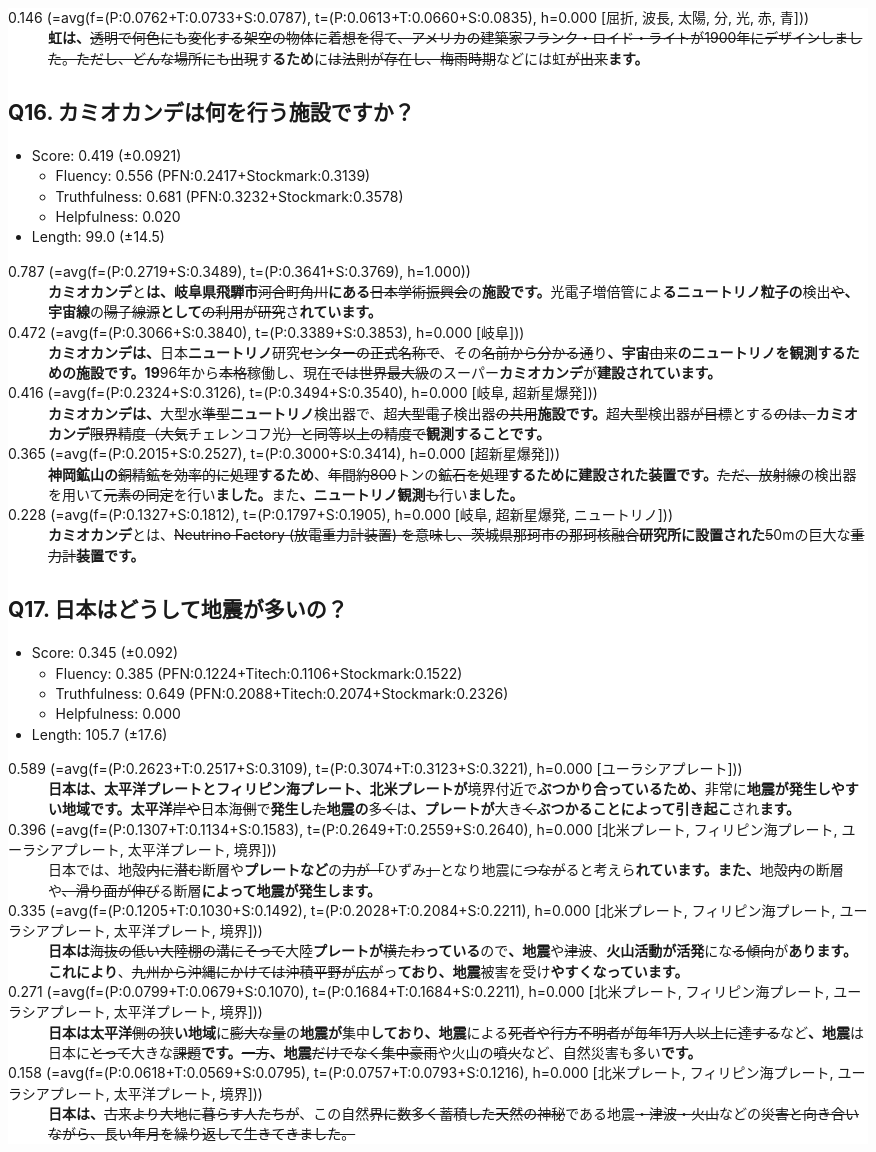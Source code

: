 <dt>0.146 (=avg(f=(P:0.0762+T:0.0733+S:0.0787), t=(P:0.0613+T:0.0660+S:0.0835), h=0.000 [屈折, 波長, 太陽, 分, 光, 赤, 青]))</dt>
<dd><b>虹は、</b><s>透明で何色にも変化する架空の物体に着想を得て、アメリカの建築家フランク・ロイド・ライトが1900年にデザインしました。ただし、どんな場所にも出現</s>す<b>るため</b>に<s>は法則が存在し、梅雨時期</s>などには虹<s>が出来</s><b>ます。</b></dd>
</dl>

## <a name="Q16"></a>Q16. カミオカンデは何を行う施設ですか？

- Score: 0.419 (±0.0921)
  - Fluency: 0.556 (PFN:0.2417+Stockmark:0.3139)
  - Truthfulness: 0.681 (PFN:0.3232+Stockmark:0.3578)
  - Helpfulness: 0.020
- Length: 99.0 (±14.5)

<dl>
<dt>0.787 (=avg(f=(P:0.2719+S:0.3489), t=(P:0.3641+S:0.3769), h=1.000))</dt>
<dd><b>カミオカンデ</b>と<b>は、岐阜県飛騨市</b><s>河合町角川</s><b>にある</b><s>日本学術振興会</s>の<b>施設です。</b>光電子増倍管によ<b>るニュートリノ粒子の</b>検出<s>や</s><b>、宇宙線</b>の<s>陽子線源</s><b>として</b><s>の利用が研究</s>さ<b>れています。</b></dd>
<dt>0.472 (=avg(f=(P:0.3066+S:0.3840), t=(P:0.3389+S:0.3853), h=0.000 [岐阜]))</dt>
<dd><b>カミオカンデは、</b>日本<b>ニュートリノ</b>研究<s>センターの正式名称で</s>、その<s>名前から分かる通</s>り<b>、宇宙</b><s>由来</s><b>のニュートリノを観測するための施設です。19</b>96年から<s>本格</s>稼働し、現在<s>では世界最大級</s>のスーパー<b>カミオカンデ</b>が<b>建設されています。</b></dd>
<dt>0.416 (=avg(f=(P:0.2324+S:0.3126), t=(P:0.3494+S:0.3540), h=0.000 [岐阜, 超新星爆発]))</dt>
<dd><b>カミオカンデは、</b>大型水<s>準型</s><b>ニュートリノ</b>検出器で、超<s>大型電</s>子検出器<s>の共用</s><b>施設です。</b>超<s>大型</s>検出器<s>が目標</s>とする<s>のは、</s><b>カミオカンデ</b><s>限界精度（大気</s>チェレンコフ光<s>）と同等以上の精度で</s><b>観測することです。</b></dd>
<dt>0.365 (=avg(f=(P:0.2015+S:0.2527), t=(P:0.3000+S:0.3414), h=0.000 [超新星爆発]))</dt>
<dd><b>神岡鉱山の</b><s>銅精鉱を効率的に処理</s><b>するため</b>、<s>年間約800</s>トンの<s>鉱石を処理</s><b>するために建設された装置です。</b><s>ただ、放射線</s>の検出器を用いて<s>元素の同定</s>を行い<b>ました。</b>また<b>、ニュートリノ観測</b><s>も</s>行い<b>ました。</b></dd>
<dt>0.228 (=avg(f=(P:0.1327+S:0.1812), t=(P:0.1797+S:0.1905), h=0.000 [岐阜, 超新星爆発, ニュートリノ]))</dt>
<dd><b>カミオカンデ</b>とは、<s>Neutrino Factory &#40;放電重力計装置&#41; を意味し、茨城県那珂市の那珂核融合</s><b>研究所に設置された</b><s>5</s>0mの巨大な<s>重力計</s><b>装置です。</b></dd>
</dl>

## <a name="Q17"></a>Q17. 日本はどうして地震が多いの？

- Score: 0.345 (±0.092)
  - Fluency: 0.385 (PFN:0.1224+Titech:0.1106+Stockmark:0.1522)
  - Truthfulness: 0.649 (PFN:0.2088+Titech:0.2074+Stockmark:0.2326)
  - Helpfulness: 0.000
- Length: 105.7 (±17.6)

<dl>
<dt>0.589 (=avg(f=(P:0.2623+T:0.2517+S:0.3109), t=(P:0.3074+T:0.3123+S:0.3221), h=0.000 [ユーラシアプレート]))</dt>
<dd><b>日本は、太平洋プレートとフィリピン海プレート、北米プレートが</b>境界付近で<b>ぶつかり合っているため、</b>非常に<b>地震が発生しやすい地域です。太平洋</b><s>岸や</s>日本海<s>側</s>で<b>発生し</b><s>た</s><b>地震の</b>多<s>く</s>は<b>、プレートが</b>大き<s>く</s><b>ぶつかることによって引き起こ</b>され<b>ます。</b></dd>
<dt>0.396 (=avg(f=(P:0.1307+T:0.1134+S:0.1583), t=(P:0.2649+T:0.2559+S:0.2640), h=0.000 [北米プレート, フィリピン海プレート, ユーラシアプレート, 太平洋プレート, 境界]))</dt>
<dd>日本では、地殻<s>内に潜む</s>断層や<b>プレートなど</b>の<s>力が「</s>ひずみ<s>」</s>となり地震に<s>つなが</s>ると考えら<b>れています。また、</b>地殻<s>内</s>の断層や<s>、滑り面が伸び</s>る断層<b>によって地震が発生します。</b></dd>
<dt>0.335 (=avg(f=(P:0.1205+T:0.1030+S:0.1492), t=(P:0.2028+T:0.2084+S:0.2211), h=0.000 [北米プレート, フィリピン海プレート, ユーラシアプレート, 太平洋プレート, 境界]))</dt>
<dd><b>日本は</b><s>海抜の低い大陸棚の溝にそって</s>大陸<b>プレートが</b><s>横たわ</s><b>っている</b>ので<b>、地震</b>や<s>津波</s>、<b>火山活動が活発</b>にな<s>る傾向</s>が<b>あります。これにより</b>、<s>九州から沖縄にかけては沖積平野が広が</s>っ<b>ており、地震</b>被害を受け<b>やすくなっています。</b></dd>
<dt>0.271 (=avg(f=(P:0.0799+T:0.0679+S:0.1070), t=(P:0.1684+T:0.1684+S:0.2211), h=0.000 [北米プレート, フィリピン海プレート, ユーラシアプレート, 太平洋プレート, 境界]))</dt>
<dd><b>日本は太平洋</b><s>側の狭</s><b>い地域</b>に<s>膨大な量</s>の<b>地震が</b>集中<b>しており、地震</b>による<s>死者や行方不明者が毎年1万人以上に達する</s>など<b>、地震</b>は日本に<s>とって</s>大きな<s>課題</s><b>です。</b><s>一方</s><b>、地震</b><s>だけでなく集中豪雨</s>や火山の<s>噴火</s>など、自然災害も多い<b>です。</b></dd>
<dt>0.158 (=avg(f=(P:0.0618+T:0.0569+S:0.0795), t=(P:0.0757+T:0.0793+S:0.1216), h=0.000 [北米プレート, フィリピン海プレート, ユーラシアプレート, 太平洋プレート, 境界]))</dt>
<dd><b>日本は、</b><s>古来より大地に暮らす人たちが</s>、この自然<s>界に数多く蓄積した天然の神秘</s>である地震<s>・津波・火山</s>などの<s>災害と向き合いながら、長い年月を繰り返して生きてきました。</s></dd>